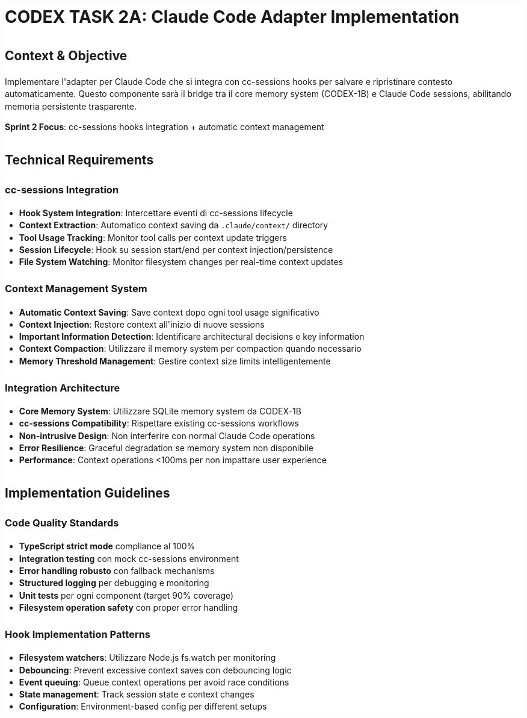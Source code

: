# CODEX TASK 2A: Claude Code Adapter Implementation

## Context & Objective
Implementare l'adapter per Claude Code che si integra con cc-sessions hooks per salvare e ripristinare contesto automaticamente. Questo componente sarà il bridge tra il core memory system (CODEX-1B) e Claude Code sessions, abilitando memoria persistente trasparente.

**Sprint 2 Focus**: cc-sessions hooks integration + automatic context management

## Technical Requirements

### cc-sessions Integration
- **Hook System Integration**: Intercettare eventi di cc-sessions lifecycle
- **Context Extraction**: Automatico context saving da `.claude/context/` directory
- **Tool Usage Tracking**: Monitor tool calls per context update triggers
- **Session Lifecycle**: Hook su session start/end per context injection/persistence
- **File System Watching**: Monitor filesystem changes per real-time context updates

### Context Management System
- **Automatic Context Saving**: Save context dopo ogni tool usage significativo
- **Context Injection**: Restore context all'inizio di nuove sessions
- **Important Information Detection**: Identificare architectural decisions e key information
- **Context Compaction**: Utilizzare il memory system per compaction quando necessario
- **Memory Threshold Management**: Gestire context size limits intelligentemente

### Integration Architecture
- **Core Memory System**: Utilizzare SQLite memory system da CODEX-1B
- **cc-sessions Compatibility**: Rispettare existing cc-sessions workflows
- **Non-intrusive Design**: Non interferire con normal Claude Code operations
- **Error Resilience**: Graceful degradation se memory system non disponibile
- **Performance**: Context operations <100ms per non impattare user experience

## Implementation Guidelines

### Code Quality Standards
- **TypeScript strict mode** compliance al 100%
- **Integration testing** con mock cc-sessions environment  
- **Error handling robusto** con fallback mechanisms
- **Structured logging** per debugging e monitoring
- **Unit tests** per ogni component (target 90% coverage)
- **Filesystem operation safety** con proper error handling

### Hook Implementation Patterns
- **Filesystem watchers**: Utilizzare Node.js fs.watch per monitoring
- **Debouncing**: Prevent excessive context saves con debouncing logic
- **Event queuing**: Queue context operations per avoid race conditions
- **State management**: Track session state e context changes
- **Configuration**: Environment-based config per different setups

